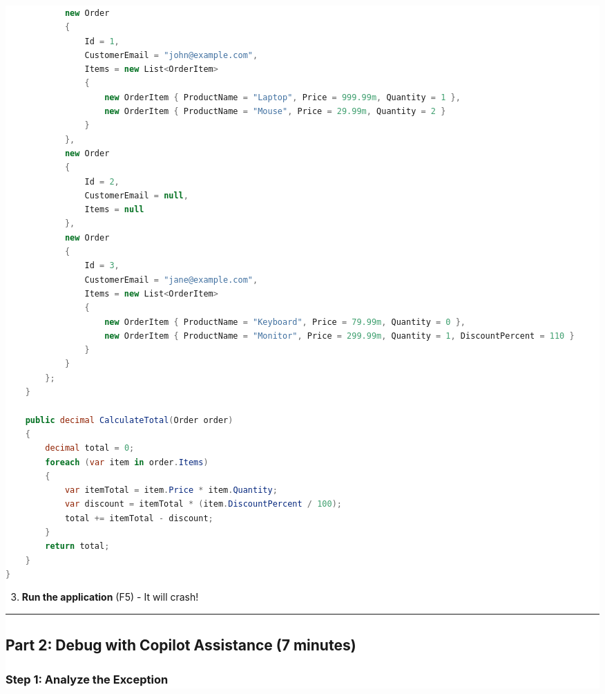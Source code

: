    ```csharp
               new Order
               {
                   Id = 1,
                   CustomerEmail = "john@example.com",
                   Items = new List<OrderItem>
                   {
                       new OrderItem { ProductName = "Laptop", Price = 999.99m, Quantity = 1 },
                       new OrderItem { ProductName = "Mouse", Price = 29.99m, Quantity = 2 }
                   }
               },
               new Order
               {
                   Id = 2,
                   CustomerEmail = null,
                   Items = null
               },
               new Order
               {
                   Id = 3,
                   CustomerEmail = "jane@example.com",
                   Items = new List<OrderItem>
                   {
                       new OrderItem { ProductName = "Keyboard", Price = 79.99m, Quantity = 0 },
                       new OrderItem { ProductName = "Monitor", Price = 299.99m, Quantity = 1, DiscountPercent = 110 }
                   }
               }
           };
       }

       public decimal CalculateTotal(Order order)
       {
           decimal total = 0;
           foreach (var item in order.Items)
           {
               var itemTotal = item.Price * item.Quantity;
               var discount = itemTotal * (item.DiscountPercent / 100);
               total += itemTotal - discount;
           }
           return total;
       }
   }
   ```

3. **Run the application** (F5) - It will crash!

---

## Part 2: Debug with Copilot Assistance (7 minutes)

### Step 1: Analyze the Exception
